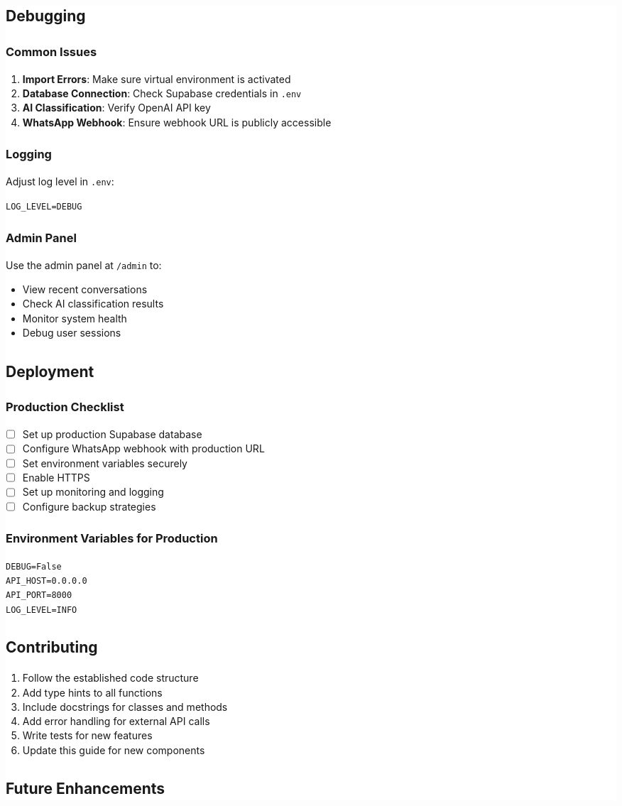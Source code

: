 ## Debugging

### Common Issues

1. **Import Errors**: Make sure virtual environment is activated
2. **Database Connection**: Check Supabase credentials in `.env`
3. **AI Classification**: Verify OpenAI API key
4. **WhatsApp Webhook**: Ensure webhook URL is publicly accessible

### Logging
Adjust log level in `.env`:
```env
LOG_LEVEL=DEBUG
```

### Admin Panel
Use the admin panel at `/admin` to:
- View recent conversations
- Check AI classification results
- Monitor system health
- Debug user sessions

## Deployment

### Production Checklist
- [ ] Set up production Supabase database
- [ ] Configure WhatsApp webhook with production URL
- [ ] Set environment variables securely
- [ ] Enable HTTPS
- [ ] Set up monitoring and logging
- [ ] Configure backup strategies

### Environment Variables for Production
```env
DEBUG=False
API_HOST=0.0.0.0
API_PORT=8000
LOG_LEVEL=INFO
```

## Contributing

1. Follow the established code structure
2. Add type hints to all functions
3. Include docstrings for classes and methods
4. Add error handling for external API calls
5. Write tests for new features
6. Update this guide for new components

## Future Enhancements
